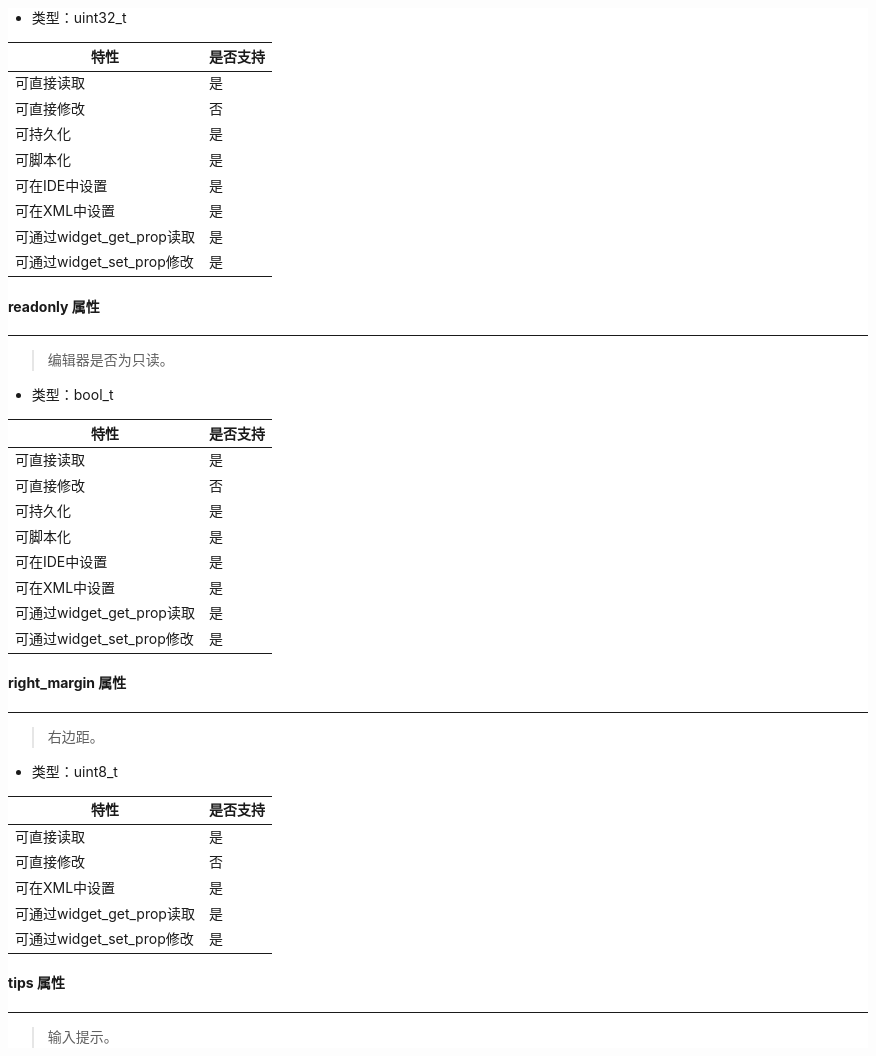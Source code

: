 

* 类型：uint32\_t

| 特性 | 是否支持 |
| -------- | ----- |
| 可直接读取 | 是 |
| 可直接修改 | 否 |
| 可持久化   | 是 |
| 可脚本化   | 是 |
| 可在IDE中设置 | 是 |
| 可在XML中设置 | 是 |
| 可通过widget\_get\_prop读取 | 是 |
| 可通过widget\_set\_prop修改 | 是 |
#### readonly 属性
-----------------------
> <p id="mledit_t_readonly"> 编辑器是否为只读。



* 类型：bool\_t

| 特性 | 是否支持 |
| -------- | ----- |
| 可直接读取 | 是 |
| 可直接修改 | 否 |
| 可持久化   | 是 |
| 可脚本化   | 是 |
| 可在IDE中设置 | 是 |
| 可在XML中设置 | 是 |
| 可通过widget\_get\_prop读取 | 是 |
| 可通过widget\_set\_prop修改 | 是 |
#### right\_margin 属性
-----------------------
> <p id="mledit_t_right_margin"> 右边距。



* 类型：uint8\_t

| 特性 | 是否支持 |
| -------- | ----- |
| 可直接读取 | 是 |
| 可直接修改 | 否 |
| 可在XML中设置 | 是 |
| 可通过widget\_get\_prop读取 | 是 |
| 可通过widget\_set\_prop修改 | 是 |
#### tips 属性
-----------------------
> <p id="mledit_t_tips"> 输入提示。
